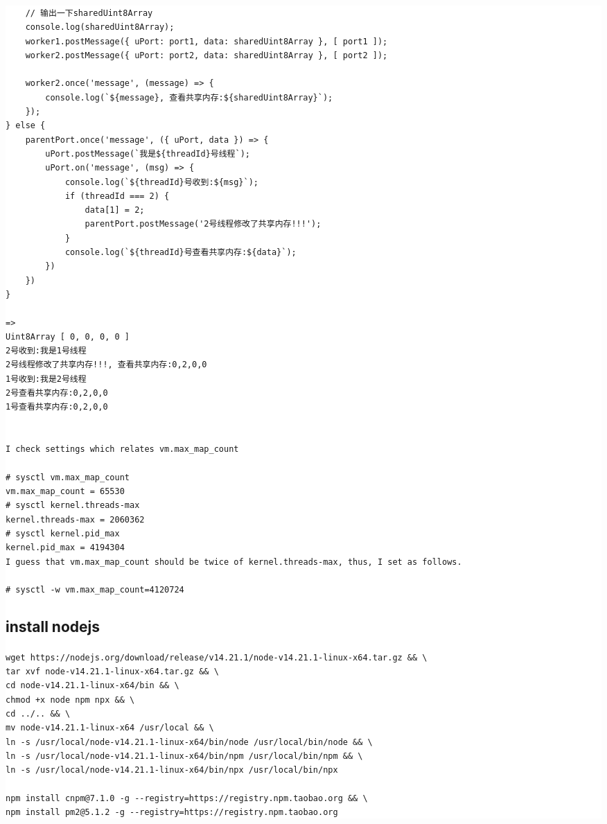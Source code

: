 ```
	// 输出一下sharedUint8Array
    console.log(sharedUint8Array);
    worker1.postMessage({ uPort: port1, data: sharedUint8Array }, [ port1 ]);
    worker2.postMessage({ uPort: port2, data: sharedUint8Array }, [ port2 ]);

    worker2.once('message', (message) => {
        console.log(`${message}, 查看共享内存:${sharedUint8Array}`);
    });
} else {
    parentPort.once('message', ({ uPort, data }) => {
        uPort.postMessage(`我是${threadId}号线程`);
        uPort.on('message', (msg) => {
            console.log(`${threadId}号收到:${msg}`);
            if (threadId === 2) {
                data[1] = 2;
                parentPort.postMessage('2号线程修改了共享内存!!!');
            }
            console.log(`${threadId}号查看共享内存:${data}`);
        })
    })
}

=>
Uint8Array [ 0, 0, 0, 0 ]
2号收到:我是1号线程
2号线程修改了共享内存!!!, 查看共享内存:0,2,0,0
1号收到:我是2号线程
2号查看共享内存:0,2,0,0
1号查看共享内存:0,2,0,0


I check settings which relates vm.max_map_count

# sysctl vm.max_map_count
vm.max_map_count = 65530
# sysctl kernel.threads-max
kernel.threads-max = 2060362
# sysctl kernel.pid_max
kernel.pid_max = 4194304
I guess that vm.max_map_count should be twice of kernel.threads-max, thus, I set as follows.

# sysctl -w vm.max_map_count=4120724

```



## install nodejs



```
wget https://nodejs.org/download/release/v14.21.1/node-v14.21.1-linux-x64.tar.gz && \
tar xvf node-v14.21.1-linux-x64.tar.gz && \
cd node-v14.21.1-linux-x64/bin && \
chmod +x node npm npx && \
cd ../.. && \
mv node-v14.21.1-linux-x64 /usr/local && \
ln -s /usr/local/node-v14.21.1-linux-x64/bin/node /usr/local/bin/node && \
ln -s /usr/local/node-v14.21.1-linux-x64/bin/npm /usr/local/bin/npm && \
ln -s /usr/local/node-v14.21.1-linux-x64/bin/npx /usr/local/bin/npx

npm install cnpm@7.1.0 -g --registry=https://registry.npm.taobao.org && \
npm install pm2@5.1.2 -g --registry=https://registry.npm.taobao.org 

```